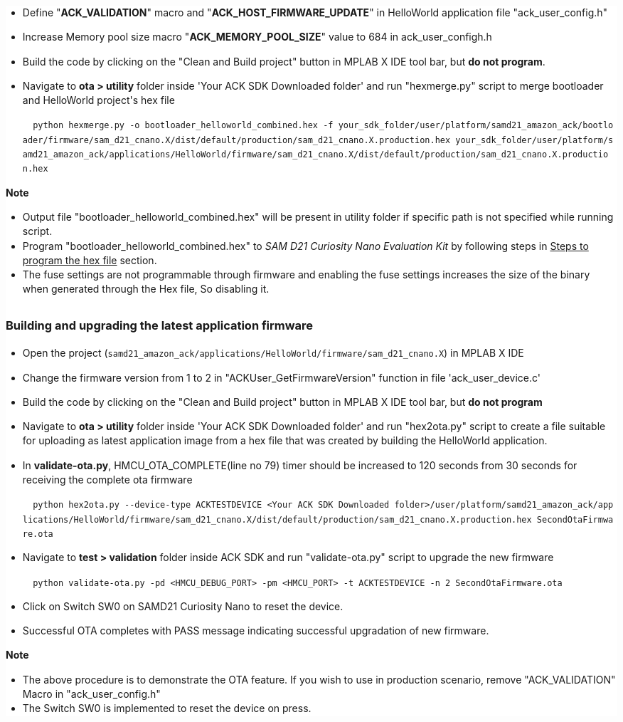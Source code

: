 - Define "**ACK_VALIDATION**" macro and "**ACK_HOST_FIRMWARE_UPDATE**" in HelloWorld application file "ack_user_config.h"
- Increase Memory pool size macro "**ACK_MEMORY_POOL_SIZE**" value to 684 in ack_user_configh.h
- Build the code by clicking on the "Clean and Build project" button in MPLAB X IDE tool bar, but **do not program**.
- Navigate to **ota > utility** folder inside 'Your ACK SDK Downloaded folder' and run "hexmerge.py" script to merge bootloader and HelloWorld project's hex file

		python hexmerge.py -o bootloader_helloworld_combined.hex -f your_sdk_folder/user/platform/samd21_amazon_ack/bootloader/firmware/sam_d21_cnano.X/dist/default/production/sam_d21_cnano.X.production.hex your_sdk_folder/user/platform/samd21_amazon_ack/applications/HelloWorld/firmware/sam_d21_cnano.X/dist/default/production/sam_d21_cnano.X.production.hex

**Note**
- Output file "bootloader_helloworld_combined.hex" will be present in utility folder if specific path is not specified while running script.
- Program "bootloader_helloworld_combined.hex" to *SAM D21 Curiosity Nano Evaluation Kit* by following steps in [Steps to program the hex file](#steps-to-program-the-hex-file) section.
- The fuse settings are not programmable through firmware and enabling the fuse settings increases the size of the binary when generated through the Hex file, So disabling it.

## <a id="building-the-ota-application"> </a>
### Building and upgrading the latest application firmware

- Open the project (`samd21_amazon_ack/applications/HelloWorld/firmware/sam_d21_cnano.X`) in MPLAB X IDE
- Change the firmware version from 1 to 2 in "ACKUser_GetFirmwareVersion" function in file 'ack_user_device.c'
- Build the code by clicking on the "Clean and Build project" button in MPLAB X IDE tool bar, but **do not program**
- Navigate to **ota > utility** folder inside 'Your ACK SDK Downloaded folder' and run "hex2ota.py" script to create a file suitable for uploading as latest application image from a hex file that was created by building the HelloWorld application.
- In **validate-ota.py**, HMCU_OTA_COMPLETE(line no 79) timer should be increased to 120 seconds from 30 seconds for receiving the complete ota firmware  

		python hex2ota.py --device-type ACKTESTDEVICE <Your ACK SDK Downloaded folder>/user/platform/samd21_amazon_ack/applications/HelloWorld/firmware/sam_d21_cnano.X/dist/default/production/sam_d21_cnano.X.production.hex SecondOtaFirmware.ota

- Navigate to **test > validation** folder inside ACK SDK and run "validate-ota.py" script to upgrade the new firmware

		python validate-ota.py -pd <HMCU_DEBUG_PORT> -pm <HMCU_PORT> -t ACKTESTDEVICE -n 2 SecondOtaFirmware.ota
- Click on Switch SW0 on SAMD21 Curiosity Nano to reset the device.
- Successful OTA completes with PASS message indicating successful upgradation of new firmware.

**Note**
- The above procedure is to demonstrate the OTA feature. If you wish to use in production scenario, remove "ACK_VALIDATION" Macro in "ack_user_config.h"
- The Switch SW0 is implemented to reset the device on press.

